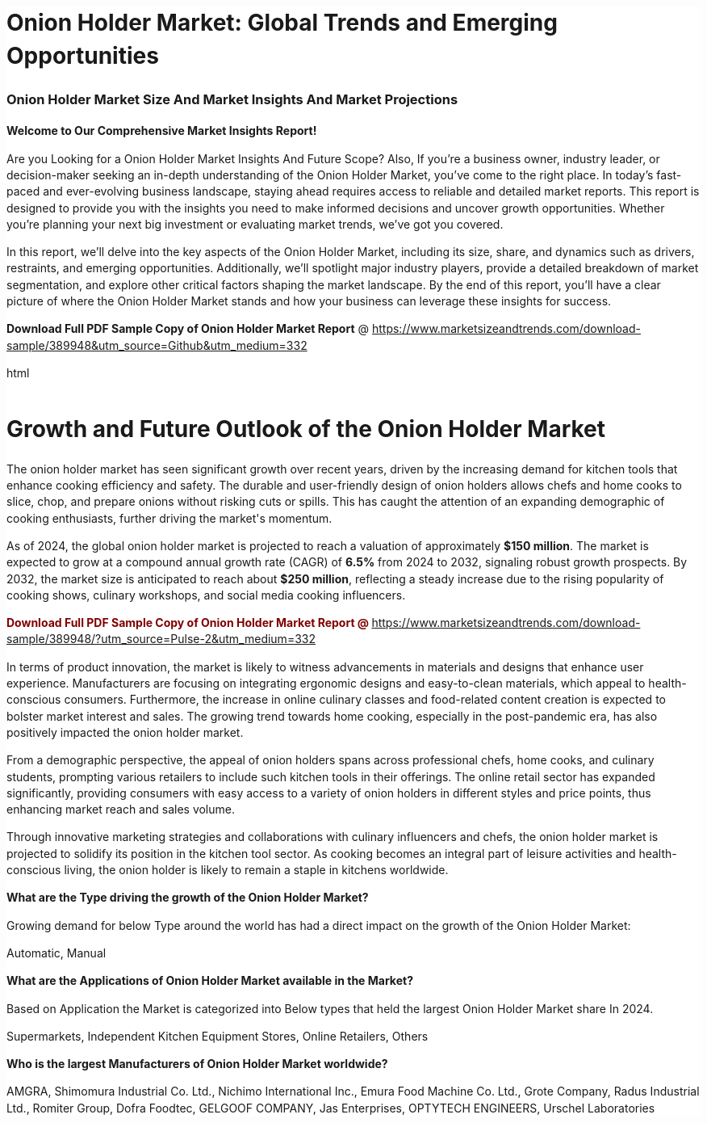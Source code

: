 <h1> Onion Holder Market: Global Trends and Emerging Opportunities</h1><div class="" data-test-id=""><h3><span class="">Onion Holder Market Size And Market Insights And Market Projections</span></h3></div><div class="" data-test-id=""><p><strong>Welcome to Our Comprehensive Market Insights Report!</strong></p><p>Are you Looking for a Onion Holder Market Insights And Future Scope? Also, If you&rsquo;re a business owner, industry leader, or decision-maker seeking an in-depth understanding of the Onion Holder Market, you&rsquo;ve come to the right place. In today&rsquo;s fast-paced and ever-evolving business landscape, staying ahead requires access to reliable and detailed market reports. This report is designed to provide you with the insights you need to make informed decisions and uncover growth opportunities. Whether you&rsquo;re planning your next big investment or evaluating market trends, we&rsquo;ve got you covered.</p><p>In this report, we&rsquo;ll delve into the key aspects of the Onion Holder Market, including its size, share, and dynamics such as drivers, restraints, and emerging opportunities. Additionally, we&rsquo;ll spotlight major industry players, provide a detailed breakdown of market segmentation, and explore other critical factors shaping the market landscape. By the end of this report, you&rsquo;ll have a clear picture of where the Onion Holder Market stands and how your business can leverage these insights for success.</p><p><strong>Download Full PDF Sample Copy of Onion Holder Market Report</strong> @ <a href="https://www.marketsizeandtrends.com/download-sample/389948&utm_source=Github&utm_medium=332" target="_blank">https://www.marketsizeandtrends.com/download-sample/389948&utm_source=Github&utm_medium=332</a></p></div><div class="" data-test-id=""><p><span class="">html<!DOCTYPE html><html lang="en"><head> <meta charset="UTF-8"> <meta name="viewport" content="width=device-width, initial-scale=1.0"> <title>Onion Holder Market Analysis</title></head><body> <h1>Growth and Future Outlook of the Onion Holder Market</h1> <p>The onion holder market has seen significant growth over recent years, driven by the increasing demand for kitchen tools that enhance cooking efficiency and safety. The durable and user-friendly design of onion holders allows chefs and home cooks to slice, chop, and prepare onions without risking cuts or spills. This has caught the attention of an expanding demographic of cooking enthusiasts, further driving the market's momentum.</p> <p>As of 2024, the global onion holder market is projected to reach a valuation of approximately <strong>$150 million</strong>. The market is expected to grow at a compound annual growth rate (CAGR) of <strong>6.5%</strong> from 2024 to 2032, signaling robust growth prospects. By 2032, the market size is anticipated to reach about <strong>$250 million</strong>, reflecting a steady increase due to the rising popularity of cooking shows, culinary workshops, and social media cooking influencers.</p> <p><strong><span style="color: #800000;">Download Full PDF Sample Copy of Onion Holder Market Report @</span>&nbsp;</strong><a href="https://www.marketsizeandtrends.com/download-sample/389948/?utm_source=Pulse-2&amp;utm_medium=332">https://www.marketsizeandtrends.com/download-sample/389948/?utm_source=Pulse-2&amp;utm_medium=332</a></p> <p>In terms of product innovation, the market is likely to witness advancements in materials and designs that enhance user experience. Manufacturers are focusing on integrating ergonomic designs and easy-to-clean materials, which appeal to health-conscious consumers. Furthermore, the increase in online culinary classes and food-related content creation is expected to bolster market interest and sales. The growing trend towards home cooking, especially in the post-pandemic era, has also positively impacted the onion holder market.</p> <p>From a demographic perspective, the appeal of onion holders spans across professional chefs, home cooks, and culinary students, prompting various retailers to include such kitchen tools in their offerings. The online retail sector has expanded significantly, providing consumers with easy access to a variety of onion holders in different styles and price points, thus enhancing market reach and sales volume.</p> <p>Through innovative marketing strategies and collaborations with culinary influencers and chefs, the onion holder market is projected to solidify its position in the kitchen tool sector. As cooking becomes an integral part of leisure activities and health-conscious living, the onion holder is likely to remain a staple in kitchens worldwide.</p></body></html></span></p><p><strong><span class="">What are the&nbsp;Type driving the growth of the Onion Holder Market?</span></strong></p></div><div class="" data-test-id=""><p><span class="">Growing demand for below Type around the world has had a direct impact on the growth of the Onion Holder Market:</span></p></div><div class="" data-test-id=""><p>Automatic, Manual</p><p><span class=""><strong>What are the&nbsp;Applications&nbsp;of Onion Holder Market available in the Market?</strong></span></p></div><div class="" data-test-id=""><p><span class="">Based on Application the Market is categorized into Below types that held the largest Onion Holder Market share In 2024.</span></p></div><div class="" data-test-id=""><p><span class="">Supermarkets, Independent Kitchen Equipment Stores, Online Retailers, Others</span></p><p><span class=""><strong>Who is the largest Manufacturers of Onion Holder Market worldwide?</strong></span></p></div><div class="" data-test-id=""><p><span class="">AMGRA, Shimomura Industrial Co. Ltd., Nichimo International Inc., Emura Food Machine Co. Ltd., Grote Company, Radus Industrial Ltd., Romiter Group, Dofra Foodtec, GELGOOF COMPANY, Jas Enterprises, OPTYTECH ENGINEERS, Urschel Laboratories